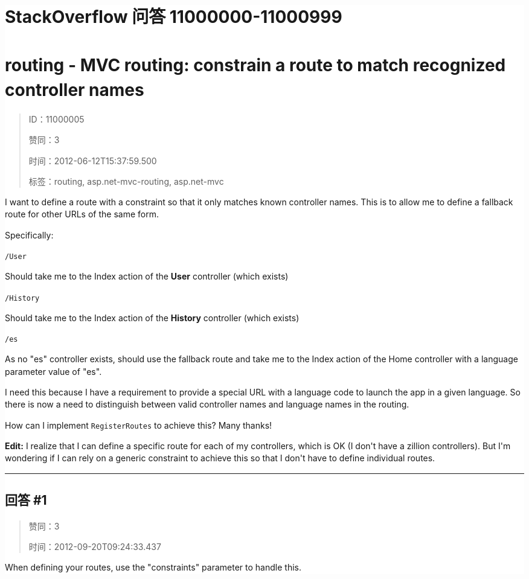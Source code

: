 # StackOverflow 问答 11000000-11000999

# routing - MVC routing: constrain a route to match recognized controller names

> ID：11000005
> 
> 赞同：3
> 
> 时间：2012-06-12T15:37:59.500
> 
> 标签：routing, asp.net-mvc-routing, asp.net-mvc

I want to define a route with a constraint so that it only matches known controller names. This is to allow me to define a fallback route for other URLs of the same form.

Specifically:

```
/User 
```

Should take me to the Index action of the **User** controller (which exists)

```
/History 
```

Should take me to the Index action of the **History** controller (which exists)

```
/es 
```

As no "es" controller exists, should use the fallback route and take me to the Index action of the Home controller with a language parameter value of "es".

I need this because I have a requirement to provide a special URL with a language code to launch the app in a given language. So there is now a need to distinguish between valid controller names and language names in the routing.

How can I implement `RegisterRoutes` to achieve this? Many thanks!

**Edit:** I realize that I can define a specific route for each of my controllers, which is OK (I don't have a zillion controllers). But I'm wondering if I can rely on a generic constraint to achieve this so that I don't have to define individual routes.

* * *

## 回答 #1

> 赞同：3
> 
> 时间：2012-09-20T09:24:33.437

When defining your routes, use the "constraints" parameter to handle this.
